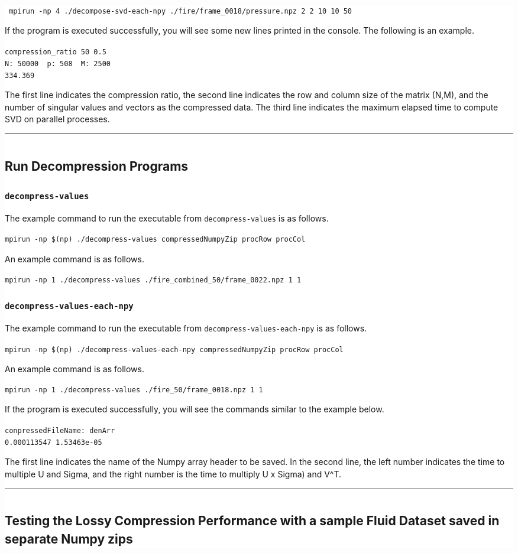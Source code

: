 ```
 mpirun -np 4 ./decompose-svd-each-npy ./fire/frame_0018/pressure.npz 2 2 10 10 50
```
If the program is executed successfully, you will see some new lines printed in the console. The following is an example. 
```
compression_ratio 50 0.5
N: 50000  p: 508  M: 2500
334.369
```
The first line indicates the compression ratio, the second line indicates the row and column size of the matrix (N,M), and the number of singular values and vectors as the compressed data. The third line indicates the maximum elapsed time to compute SVD on parallel processes. 

----------------------------

# <a name="run-decompress"></a>
## Run Decompression Programs 

### `decompress-values`
The example command to run the executable from `decompress-values` is as follows. 

```
mpirun -np $(np) ./decompress-values compressedNumpyZip procRow procCol
```
An example command is as follows. 

```
mpirun -np 1 ./decompress-values ./fire_combined_50/frame_0022.npz 1 1
```

### `decompress-values-each-npy`
The example command to run the executable from `decompress-values-each-npy` is as follows. 

```
mpirun -np $(np) ./decompress-values-each-npy compressedNumpyZip procRow procCol
```
An example command is as follows. 

```
mpirun -np 1 ./decompress-values ./fire_50/frame_0018.npz 1 1
```

If the program is executed successfully, you will see the commands similar to the example below. 
```
conpressedFileName: denArr
0.000113547 1.53463e-05
```
The first line indicates the name of the Numpy array header to be saved. In the second line,  the left number indicates the time to multiple U and Sigma, and the right number is the time to multiply U x Sigma) and V^T. 


--------------------
# <a name="test-separate-npy"></a>
## Testing the Lossy Compression Performance with a sample Fluid Dataset saved in separate Numpy zips
